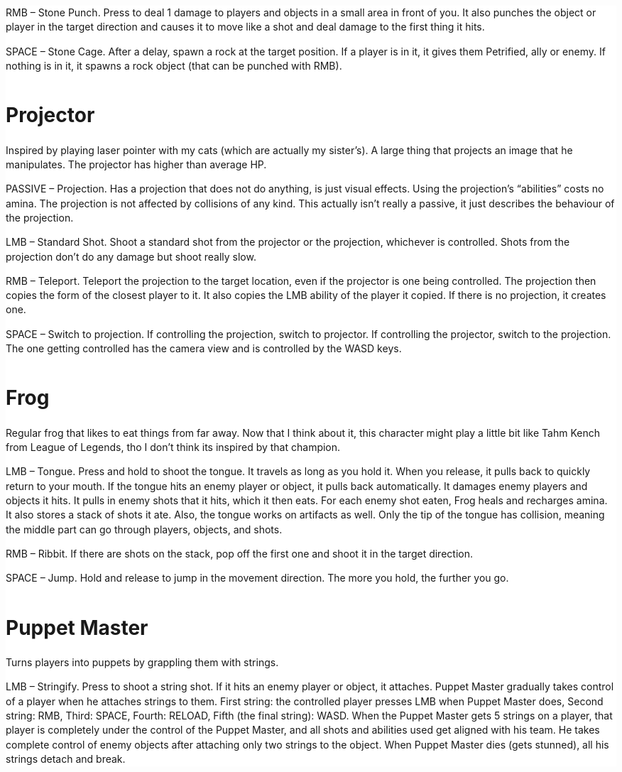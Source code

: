 RMB – Stone Punch. Press to deal 1 damage to players and objects in a small area in front of you. It also punches the object or player in the target direction and causes it to move like a shot and deal damage to the first thing it hits.

SPACE – Stone Cage. After a delay, spawn a rock at the target position. If a player is in it, it gives them Petrified, ally or enemy. If nothing is in it, it spawns a rock object (that can be punched with RMB).

# Projector

Inspired by playing laser pointer with my cats (which are actually my sister’s). A large thing that projects an image that he manipulates. The projector has higher than average HP.

PASSIVE – Projection. Has a projection that does not do anything, is just visual effects. Using the projection’s “abilities” costs no amina. The projection is not affected by collisions of any kind. This actually isn’t really a passive, it just describes the behaviour of the projection.

LMB – Standard Shot. Shoot a standard shot from the projector or the projection, whichever is controlled. Shots from the projection don’t do any damage but shoot really slow.

RMB – Teleport. Teleport the projection to the target location, even if the projector is one being controlled. The projection then copies the form of the closest player to it. It also copies the LMB ability of the player it copied. If there is no projection, it creates one.

SPACE – Switch to projection. If controlling the projection, switch to projector. If controlling the projector, switch to the projection. The one getting controlled has the camera view and is controlled by the WASD keys.

# Frog

Regular frog that likes to eat things from far away. Now that I think about it, this character might play a little bit like Tahm Kench from League of Legends, tho I don’t think its inspired by that champion.

LMB – Tongue. Press and hold to shoot the tongue. It travels as long as you hold it. When you release, it pulls back to quickly return to your mouth. If the tongue hits an enemy player or object, it pulls back automatically. It damages enemy players and objects it hits. It pulls in enemy shots that it hits, which it then eats. For each enemy shot eaten, Frog heals and recharges amina. It also stores a stack of shots it ate. Also, the tongue works on artifacts as well. Only the tip of the tongue has collision, meaning the middle part can go through players, objects, and shots.

RMB – Ribbit. If there are shots on the stack, pop off the first one and shoot it in the target direction.

SPACE – Jump. Hold and release to jump in the movement direction. The more you hold, the further you go.

# Puppet Master

Turns players into puppets by grappling them with strings.

LMB – Stringify. Press to shoot a string shot. If it hits an enemy player or object, it attaches. Puppet Master gradually takes control of a player when he attaches strings to them. First string: the controlled player presses LMB when Puppet Master does, Second string: RMB, Third: SPACE, Fourth: RELOAD, Fifth (the final string): WASD. When the Puppet Master gets 5 strings on a player, that player is completely under the control of the Puppet Master, and all shots and abilities used get aligned with his team. He takes complete control of enemy objects after attaching only two strings to the object. When Puppet Master dies (gets stunned), all his strings detach and break.
